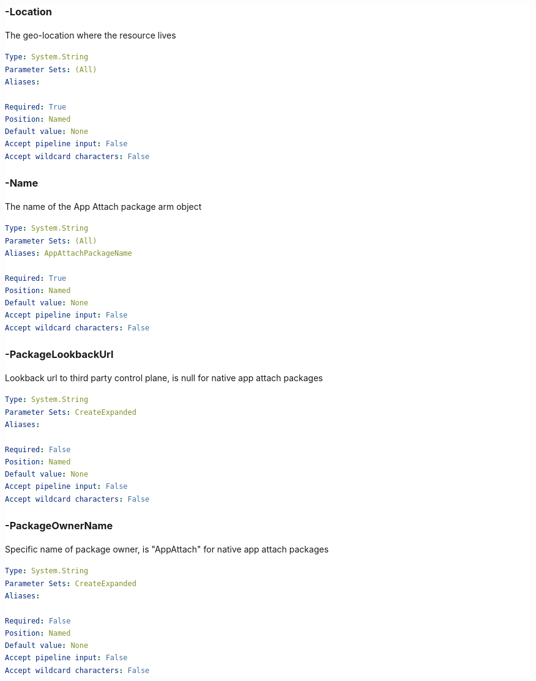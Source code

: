 ### -Location
The geo-location where the resource lives

```yaml
Type: System.String
Parameter Sets: (All)
Aliases:

Required: True
Position: Named
Default value: None
Accept pipeline input: False
Accept wildcard characters: False
```

### -Name
The name of the App Attach package arm object

```yaml
Type: System.String
Parameter Sets: (All)
Aliases: AppAttachPackageName

Required: True
Position: Named
Default value: None
Accept pipeline input: False
Accept wildcard characters: False
```

### -PackageLookbackUrl
Lookback url to third party control plane, is null for native app attach packages

```yaml
Type: System.String
Parameter Sets: CreateExpanded
Aliases:

Required: False
Position: Named
Default value: None
Accept pipeline input: False
Accept wildcard characters: False
```

### -PackageOwnerName
Specific name of package owner, is "AppAttach" for native app attach packages

```yaml
Type: System.String
Parameter Sets: CreateExpanded
Aliases:

Required: False
Position: Named
Default value: None
Accept pipeline input: False
Accept wildcard characters: False
```
